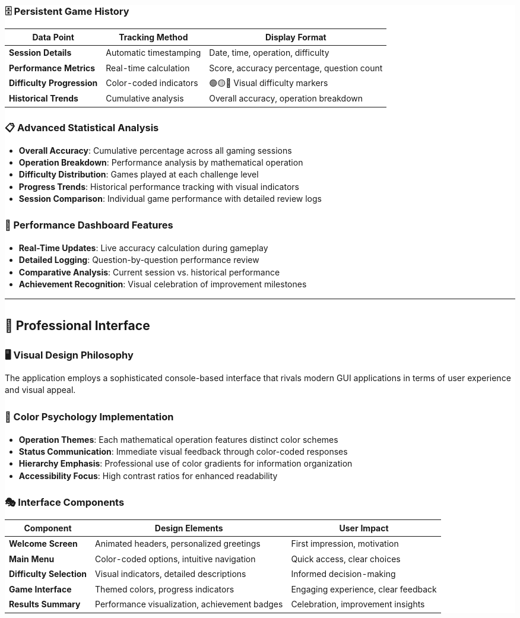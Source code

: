 ### 🗄️ Persistent Game History

| Data Point                 | Tracking Method        | Display Format                             |
| -------------------------- | ---------------------- | ------------------------------------------ |
| **Session Details**        | Automatic timestamping | Date, time, operation, difficulty          |
| **Performance Metrics**    | Real-time calculation  | Score, accuracy percentage, question count |
| **Difficulty Progression** | Color-coded indicators | 🟢🟡🔴 Visual difficulty markers           |
| **Historical Trends**      | Cumulative analysis    | Overall accuracy, operation breakdown      |

### 📋 Advanced Statistical Analysis

- **Overall Accuracy**: Cumulative percentage across all gaming sessions
- **Operation Breakdown**: Performance analysis by mathematical operation
- **Difficulty Distribution**: Games played at each challenge level
- **Progress Trends**: Historical performance tracking with visual indicators
- **Session Comparison**: Individual game performance with detailed review logs

### 🎯 Performance Dashboard Features

- **Real-Time Updates**: Live accuracy calculation during gameplay
- **Detailed Logging**: Question-by-question performance review
- **Comparative Analysis**: Current session vs. historical performance
- **Achievement Recognition**: Visual celebration of improvement milestones

---

## 🎨 Professional Interface

### 🖥️ Visual Design Philosophy

The application employs a sophisticated console-based interface that rivals
modern GUI applications in terms of user experience and visual appeal.

### 🌈 Color Psychology Implementation

- **Operation Themes**: Each mathematical operation features distinct color
  schemes
- **Status Communication**: Immediate visual feedback through color-coded
  responses
- **Hierarchy Emphasis**: Professional use of color gradients for information
  organization
- **Accessibility Focus**: High contrast ratios for enhanced readability

### 🎭 Interface Components

| Component                | Design Elements                               | User Impact                         |
| ------------------------ | --------------------------------------------- | ----------------------------------- |
| **Welcome Screen**       | Animated headers, personalized greetings      | First impression, motivation        |
| **Main Menu**            | Color-coded options, intuitive navigation     | Quick access, clear choices         |
| **Difficulty Selection** | Visual indicators, detailed descriptions      | Informed decision-making            |
| **Game Interface**       | Themed colors, progress indicators            | Engaging experience, clear feedback |
| **Results Summary**      | Performance visualization, achievement badges | Celebration, improvement insights   |
